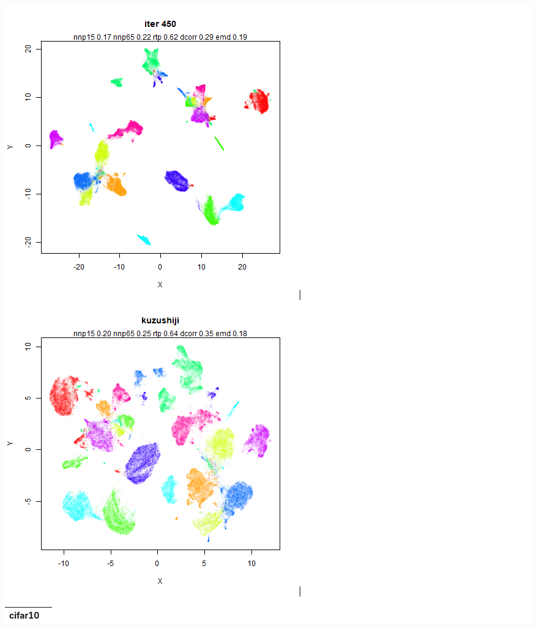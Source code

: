 ![kuzushiji-pacmap-15-spca1nomid-it450](../img/pacmap/nomid/kuzushiji-pacmap-15-spca1nomid-it450.png)|![kuzushiji-tumap-spca1s](../img/pacmap/nomid/kuzushiji-tumap-spca1s.png)|

| cifar10 |  | 
|:--|:--|